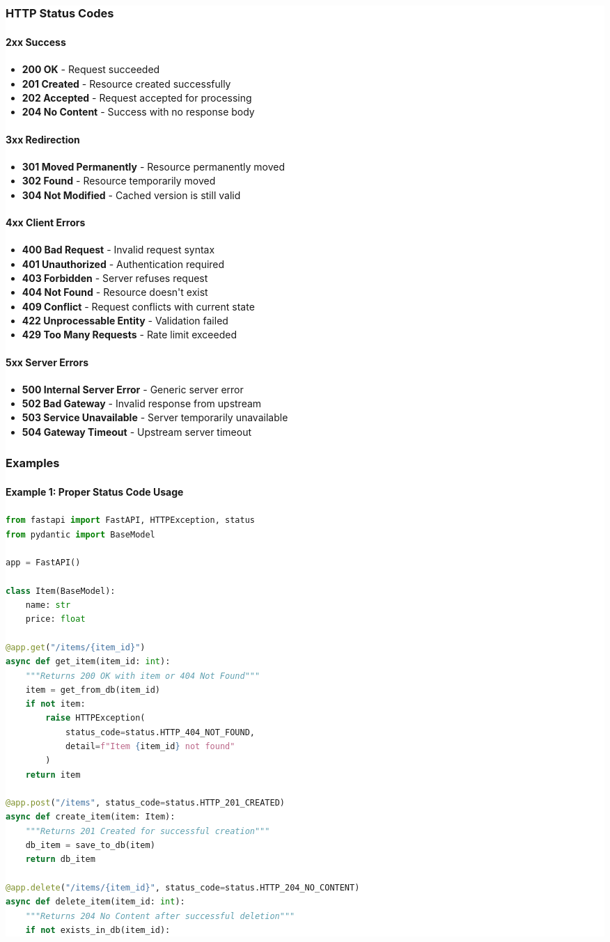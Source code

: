 ### HTTP Status Codes

#### 2xx Success
- **200 OK** - Request succeeded
- **201 Created** - Resource created successfully
- **202 Accepted** - Request accepted for processing
- **204 No Content** - Success with no response body

#### 3xx Redirection
- **301 Moved Permanently** - Resource permanently moved
- **302 Found** - Resource temporarily moved
- **304 Not Modified** - Cached version is still valid

#### 4xx Client Errors
- **400 Bad Request** - Invalid request syntax
- **401 Unauthorized** - Authentication required
- **403 Forbidden** - Server refuses request
- **404 Not Found** - Resource doesn't exist
- **409 Conflict** - Request conflicts with current state
- **422 Unprocessable Entity** - Validation failed
- **429 Too Many Requests** - Rate limit exceeded

#### 5xx Server Errors
- **500 Internal Server Error** - Generic server error
- **502 Bad Gateway** - Invalid response from upstream
- **503 Service Unavailable** - Server temporarily unavailable
- **504 Gateway Timeout** - Upstream server timeout

### Examples

#### Example 1: Proper Status Code Usage

```python
from fastapi import FastAPI, HTTPException, status
from pydantic import BaseModel

app = FastAPI()

class Item(BaseModel):
    name: str
    price: float

@app.get("/items/{item_id}")
async def get_item(item_id: int):
    """Returns 200 OK with item or 404 Not Found"""
    item = get_from_db(item_id)
    if not item:
        raise HTTPException(
            status_code=status.HTTP_404_NOT_FOUND,
            detail=f"Item {item_id} not found"
        )
    return item

@app.post("/items", status_code=status.HTTP_201_CREATED)
async def create_item(item: Item):
    """Returns 201 Created for successful creation"""
    db_item = save_to_db(item)
    return db_item

@app.delete("/items/{item_id}", status_code=status.HTTP_204_NO_CONTENT)
async def delete_item(item_id: int):
    """Returns 204 No Content after successful deletion"""
    if not exists_in_db(item_id):
```